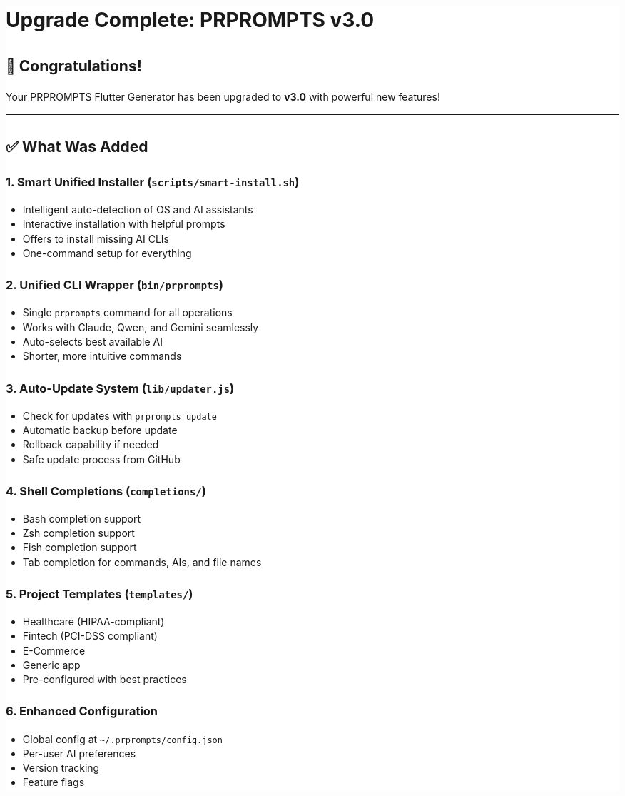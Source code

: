 # Upgrade Complete: PRPROMPTS v3.0

## 🎉 Congratulations!

Your PRPROMPTS Flutter Generator has been upgraded to **v3.0** with powerful new features!

---

## ✅ What Was Added

### 1. **Smart Unified Installer** (`scripts/smart-install.sh`)
- Intelligent auto-detection of OS and AI assistants
- Interactive installation with helpful prompts
- Offers to install missing AI CLIs
- One-command setup for everything

### 2. **Unified CLI Wrapper** (`bin/prprompts`)
- Single `prprompts` command for all operations
- Works with Claude, Qwen, and Gemini seamlessly
- Auto-selects best available AI
- Shorter, more intuitive commands

### 3. **Auto-Update System** (`lib/updater.js`)
- Check for updates with `prprompts update`
- Automatic backup before update
- Rollback capability if needed
- Safe update process from GitHub

### 4. **Shell Completions** (`completions/`)
- Bash completion support
- Zsh completion support
- Fish completion support
- Tab completion for commands, AIs, and file names

### 5. **Project Templates** (`templates/`)
- Healthcare (HIPAA-compliant)
- Fintech (PCI-DSS compliant)
- E-Commerce
- Generic app
- Pre-configured with best practices

### 6. **Enhanced Configuration**
- Global config at `~/.prprompts/config.json`
- Per-user AI preferences
- Version tracking
- Feature flags
